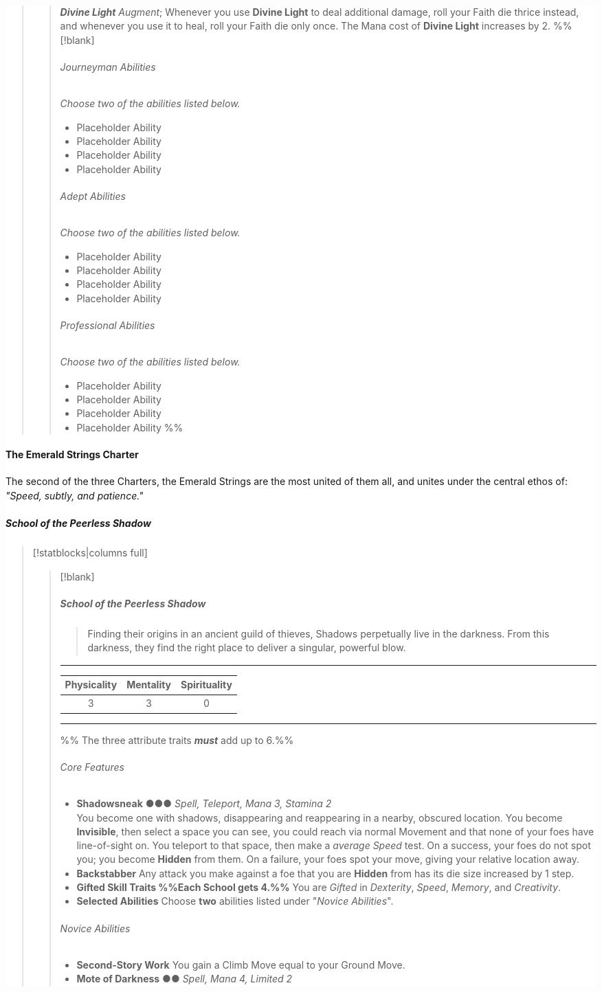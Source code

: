 >> ***Divine Light*** *Augment*; Whenever you use **Divine Light** to deal additional damage, roll your Faith die thrice instead, and whenever you use it to heal, roll your Faith die only once. The Mana cost of **Divine Light** increases by 2.
>%%
>> [!blank]
>> ###### Journeyman Abilities
>> *Choose two of the abilities listed below.*
>> - Placeholder Ability
>> - Placeholder Ability
>> - Placeholder Ability
>> - Placeholder Ability
>> ###### Adept Abilities 
>> *Choose two of the abilities listed below.*
>> - Placeholder Ability
>> - Placeholder Ability
>> - Placeholder Ability
>> - Placeholder Ability
>> ###### Professional Abilities
>> *Choose two of the abilities listed below.*
>> - Placeholder Ability
>> - Placeholder Ability
>> - Placeholder Ability
>> - Placeholder Ability
>>%%


 
#### The Emerald Strings Charter 
The second of the three Charters, the Emerald Strings are the most united of them all, and unites under the central ethos of: *"Speed, subtly, and patience."*
##### School of the Peerless Shadow
> [!statblocks|columns full]
>
>> [!blank]  
>> ##### School of the Peerless Shadow
>> > Finding their origins in an ancient guild of thieves, Shadows perpetually live in the darkness. From this darkness, they find the right place to deliver a singular, powerful blow. 
>> ---
>> | Physicality | Mentality | Spirituality |
>> |:-----------:|:---------:|:------------:|
>> |     3        |    3       |       0       |
>> ---
>> %% The three attribute traits ***must*** add up to 6.%%
>> ###### Core Features
>> - **Shadowsneak** ●●●
>> *Spell, Teleport, Mana 3, Stamina 2*  
>> You become one with shadows, disappearing and reappearing in a nearby, obscured location. You become **Invisible**, then select a space you can see, you could reach via normal Movement and that none of your foes have line-of-sight on.  You teleport to that space, then make a *average* *Speed* test. On a success, your foes do not spot you; you become **Hidden** from them. On a failure, your foes spot your move, giving your relative location away. 
>> - **Backstabber**
>> Any attack you make against a foe that you are **Hidden** from has its die size increased by 1 step. 
>> - **Gifted Skill Traits %%Each School gets 4.%%**
>> You are *Gifted* in *Dexterity*, *Speed*, *Memory*, and *Creativity*.
>> - **Selected Abilities**
>> Choose **two** abilities listed under "*Novice Abilities*". 
>> ###### Novice Abilities 
>> - **Second-Story Work**
>> You gain a Climb Move equal to your Ground Move. 
>> - **Mote of Darkness** ●●
>> *Spell, Mana 4, Limited 2*